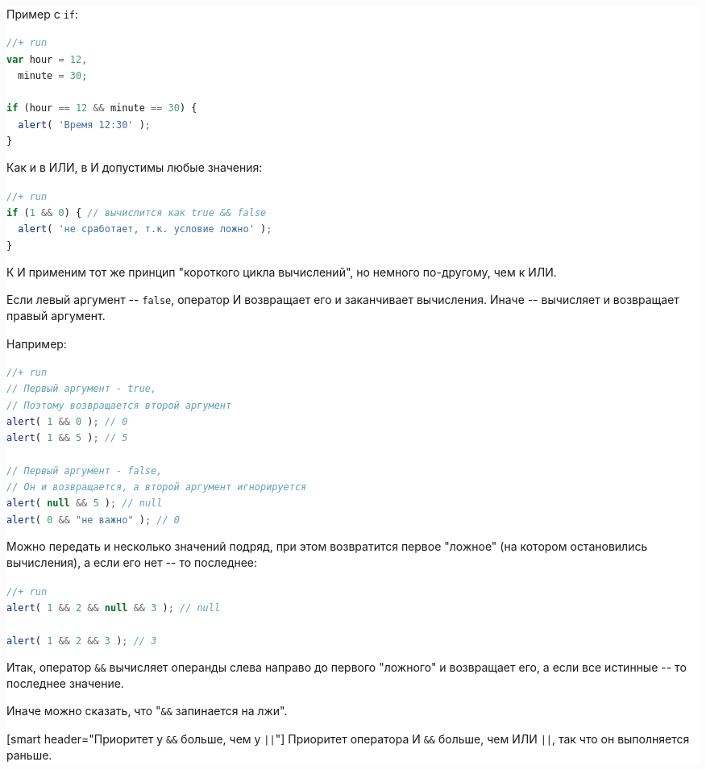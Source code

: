 Пример c `if`:

```js
//+ run
var hour = 12,
  minute = 30;

if (hour == 12 && minute == 30) {
  alert( 'Время 12:30' );
}
```

Как и в ИЛИ, в И допустимы любые значения:

```js
//+ run
if (1 && 0) { // вычислится как true && false
  alert( 'не сработает, т.к. условие ложно' );
}
```

К И применим тот же принцип "короткого цикла вычислений", но немного по-другому, чем к ИЛИ.

Если левый аргумент -- `false`, оператор И возвращает его и заканчивает вычисления. Иначе -- вычисляет и возвращает правый аргумент.

Например:

```js
//+ run
// Первый аргумент - true, 
// Поэтому возвращается второй аргумент
alert( 1 && 0 ); // 0
alert( 1 && 5 ); // 5

// Первый аргумент - false,
// Он и возвращается, а второй аргумент игнорируется
alert( null && 5 ); // null
alert( 0 && "не важно" ); // 0
```

Можно передать и несколько значений подряд, при этом возвратится первое "ложное" (на котором остановились вычисления), а если его нет -- то последнее:

```js
//+ run
alert( 1 && 2 && null && 3 ); // null

alert( 1 && 2 && 3 ); // 3
```

Итак, оператор `&&` вычисляет операнды слева направо до первого "ложного" и возвращает его, а если все истинные -- то последнее значение.

Иначе можно сказать, что "`&&` запинается на лжи".

[smart header="Приоритет у `&&` больше, чем у `||`"]
Приоритет оператора И `&&` больше, чем ИЛИ `||`, так что он выполняется раньше.
